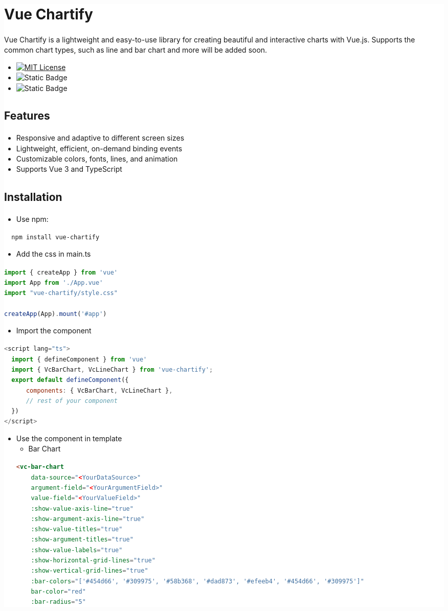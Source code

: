 # Vue Chartify

Vue Chartify is a lightweight and easy-to-use library for creating beautiful and interactive charts with Vue.js. Supports the common chart types, such as line and bar chart and more will be added soon.

* [![MIT License](https://img.shields.io/badge/License-MIT-green.svg)](https://choosealicense.com/licenses/mit/) 
* ![Static Badge](https://img.shields.io/badge/Vue-^3.3.4-green)
* ![Static Badge](https://img.shields.io/badge/Typescript-~5.2.0-blue)

## Features

- Responsive and adaptive to different screen sizes
- Lightweight, efficient, on-demand binding events
- Customizable colors, fonts, lines, and animation
- Supports Vue 3 and TypeScript


## Installation
- Use npm:
```bash
  npm install vue-chartify
```

- Add the css in main.ts

```javascript
import { createApp } from 'vue'
import App from './App.vue'
import "vue-chartify/style.css"

createApp(App).mount('#app')

```

- Import the component

```javascript
<script lang="ts">
  import { defineComponent } from 'vue'
  import { VcBarChart, VcLineChart } from 'vue-chartify';
  export default defineComponent({
      components: { VcBarChart, VcLineChart },
      // rest of your component
  })
</script>
```

- Use the component in template
    - Bar Chart
    ```html
    <vc-bar-chart 
        data-source="<YourDataSource>"
        argument-field="<YourArgumentField>"
        value-field="<YourValueField>"
        :show-value-axis-line="true"
        :show-argument-axis-line="true"
        :show-value-titles="true"
        :show-argument-titles="true"
        :show-value-labels="true"
        :show-horizontal-grid-lines="true"
        :show-vertical-grid-lines="true"
        :bar-colors="['#454d66', '#309975', '#58b368', '#dad873', '#efeeb4', '#454d66', '#309975']"
        bar-color="red"
        :bar-radius="5"